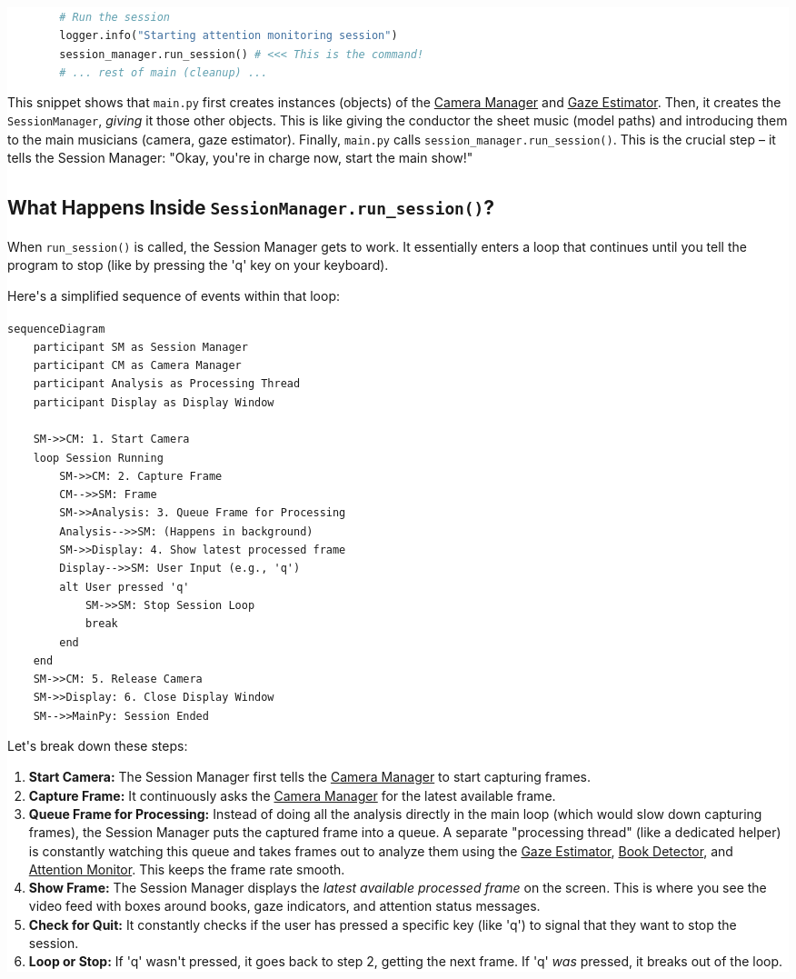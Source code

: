```python
        # Run the session
        logger.info("Starting attention monitoring session")
        session_manager.run_session() # <<< This is the command!
        # ... rest of main (cleanup) ...

```

This snippet shows that `main.py` first creates instances (objects) of the [Camera Manager](03_camera_manager_.md) and [Gaze Estimator](04_gaze_estimator_.md). Then, it creates the `SessionManager`, *giving* it those other objects. This is like giving the conductor the sheet music (model paths) and introducing them to the main musicians (camera, gaze estimator). Finally, `main.py` calls `session_manager.run_session()`. This is the crucial step – it tells the Session Manager: "Okay, you're in charge now, start the main show!"

## What Happens Inside `SessionManager.run_session()`?

When `run_session()` is called, the Session Manager gets to work. It essentially enters a loop that continues until you tell the program to stop (like by pressing the 'q' key on your keyboard).

Here's a simplified sequence of events within that loop:

```mermaid
sequenceDiagram
    participant SM as Session Manager
    participant CM as Camera Manager
    participant Analysis as Processing Thread
    participant Display as Display Window

    SM->>CM: 1. Start Camera
    loop Session Running
        SM->>CM: 2. Capture Frame
        CM-->>SM: Frame
        SM->>Analysis: 3. Queue Frame for Processing
        Analysis-->>SM: (Happens in background)
        SM->>Display: 4. Show latest processed frame
        Display-->>SM: User Input (e.g., 'q')
        alt User pressed 'q'
            SM->>SM: Stop Session Loop
            break
        end
    end
    SM->>CM: 5. Release Camera
    SM->>Display: 6. Close Display Window
    SM-->>MainPy: Session Ended
```

Let's break down these steps:

1.  **Start Camera:** The Session Manager first tells the [Camera Manager](03_camera_manager_.md) to start capturing frames.
2.  **Capture Frame:** It continuously asks the [Camera Manager](03_camera_manager_.md) for the latest available frame.
3.  **Queue Frame for Processing:** Instead of doing all the analysis directly in the main loop (which would slow down capturing frames), the Session Manager puts the captured frame into a queue. A separate "processing thread" (like a dedicated helper) is constantly watching this queue and takes frames out to analyze them using the [Gaze Estimator](04_gaze_estimator_.md), [Book Detector](05_book_detector_.md), and [Attention Monitor](06_attention_monitor_.md). This keeps the frame rate smooth.
4.  **Show Frame:** The Session Manager displays the *latest available processed frame* on the screen. This is where you see the video feed with boxes around books, gaze indicators, and attention status messages.
5.  **Check for Quit:** It constantly checks if the user has pressed a specific key (like 'q') to signal that they want to stop the session.
6.  **Loop or Stop:** If 'q' wasn't pressed, it goes back to step 2, getting the next frame. If 'q' *was* pressed, it breaks out of the loop.